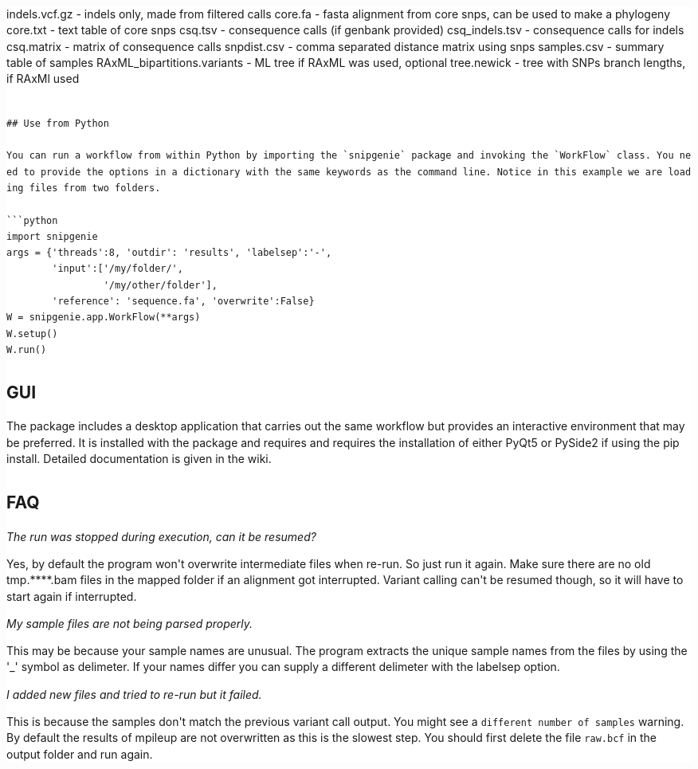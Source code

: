 indels.vcf.gz - indels only, made from filtered calls
core.fa - fasta alignment from core snps, can be used to make a phylogeny
core.txt - text table of core snps
csq.tsv - consequence calls (if genbank provided)
csq_indels.tsv - consequence calls for indels
csq.matrix - matrix of consequence calls
snpdist.csv - comma separated distance matrix using snps
samples.csv - summary table of samples
RAxML_bipartitions.variants - ML tree if RAxML was used, optional
tree.newick - tree with SNPs branch lengths, if RAxMl used
```

## Use from Python

You can run a workflow from within Python by importing the `snipgenie` package and invoking the `WorkFlow` class. You need to provide the options in a dictionary with the same keywords as the command line. Notice in this example we are loading files from two folders.

```python
import snipgenie
args = {'threads':8, 'outdir': 'results', 'labelsep':'-',
        'input':['/my/folder/',
                 '/my/other/folder'],
        'reference': 'sequence.fa', 'overwrite':False}
W = snipgenie.app.WorkFlow(**args)
W.setup()
W.run()
```

## GUI

The package includes a desktop application that carries out the same workflow but provides an interactive environment that may be preferred. It is installed with the package and requires and requires the installation of either PyQt5 or PySide2 if using the pip install. Detailed documentation is given in the wiki.

## FAQ

_The run was stopped during execution, can it be resumed?_

Yes, by default the program won't overwrite intermediate files when re-run. So just run it again. Make sure there are no old tmp.****.bam files in the mapped folder if an alignment got interrupted. Variant calling can't be resumed though, so it will have to start again if interrupted.

_My sample files are not being parsed properly._

This may be because your sample names are unusual. The program extracts the unique sample names from the files by using the '_' symbol as delimeter. If your names differ you can supply a different delimeter with the labelsep option.

_I added new files and tried to re-run but it failed._

This is because the samples don't match the previous variant call output. You might see a `different number of samples` warning. By default the results of mpileup are not overwritten as this is the slowest step. You should first delete the file `raw.bcf` in the output folder and run again.
